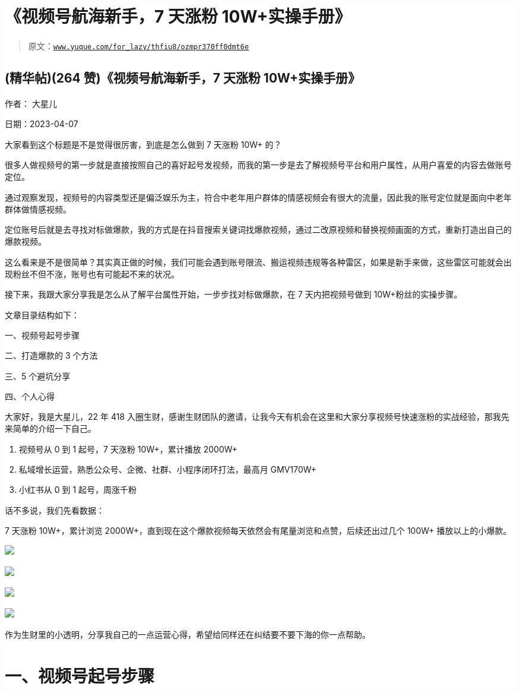 # 《视频号航海新手，7 天涨粉 10W+实操手册》

> 原文：[`www.yuque.com/for_lazy/thfiu8/ozmpr370ff0dmt6e`](https://www.yuque.com/for_lazy/thfiu8/ozmpr370ff0dmt6e)



## (精华帖)(264 赞)《视频号航海新手，7 天涨粉 10W+实操手册》 

作者： 大星儿 

日期：2023-04-07 

大家看到这个标题是不是觉得很厉害，到底是怎么做到 7 天涨粉 10W+ 的？ 

很多人做视频号的第一步就是直接按照自己的喜好起号发视频，而我的第一步是去了解视频号平台和用户属性，从用户喜爱的内容去做账号定位。 

通过观察发现，视频号的内容类型还是偏泛娱乐为主，符合中老年用户群体的情感视频会有很大的流量，因此我的账号定位就是面向中老年群体做情感视频。 

定位账号后就是去寻找对标做爆款，我的方式是在抖音搜索关键词找爆款视频，通过二改原视频和替换视频画面的方式，重新打造出自己的爆款视频。 

这么看来是不是很简单？其实真正做的时候，我们可能会遇到账号限流、搬运视频违规等各种雷区，如果是新手来做，这些雷区可能就会出现粉丝不但不涨，账号也有可能起不来的状况。 

接下来，我跟大家分享我是怎么从了解平台属性开始，一步步找对标做爆款，在 7 天内把视频号做到 10W+粉丝的实操步骤。 

文章目录结构如下： 

一、视频号起号步骤 

二、打造爆款的 3 个方法 

三、5 个避坑分享 

四、个人心得 

大家好，我是大星儿，22 年 418 入圈生财，感谢生财团队的邀请，让我今天有机会在这里和大家分享视频号快速涨粉的实战经验，那我先来简单的介绍一下自己。 

1.  视频号从 0 到 1 起号，7 天涨粉 10W+，累计播放 2000W+ 

2.  私域增长运营，熟悉公众号、企微、社群、小程序闭环打法，最高月 GMV170W+ 

3.  小红书从 0 到 1 起号，周涨千粉 

话不多说，我们先看数据： 

7 天涨粉 10W+，累计浏览 2000W+，直到现在这个爆款视频每天依然会有尾量浏览和点赞，后续还出过几个 100W+ 播放以上的小爆款。 

![](img/31e339cea569630e103b0ff060561036.png)  

![](img/1fb73a7d30a5e946c12550e41673f9fc.png) 

![](img/75cdc1020f3ef2204709d393af1de2f8.png) 

![](img/c7a197e0b1cbfdd314b7b1ed527bdce1.png) 

作为生财里的小透明，分享我自己的一点运营心得，希望给同样还在纠结要不要下海的你一点帮助。 

# 一、视频号起号步骤 
